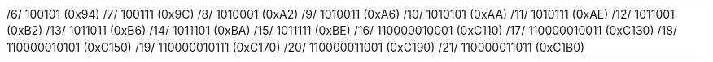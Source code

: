   <td>/6/</td>
  <td>100101 (0x94)</td>
 </tr>
 <tr>
  <td>/7/</td>
  <td>100111 (0x9C)</td>
 </tr>
 <tr>
  <td>/8/</td>
  <td>1010001 (0xA2)</td>
 </tr>
 <tr>
  <td>/9/</td>
  <td>1010011 (0xA6)</td>
 </tr>
 <tr>
  <td>/10/</td>
  <td>1010101 (0xAA)</td>
 </tr>
 <tr>
  <td>/11/</td>
  <td>1010111 (0xAE)</td>
 </tr>
 <tr>
  <td>/12/</td>
  <td>1011001 (0xB2)</td>
 </tr>
 <tr>
  <td>/13/</td>
  <td>1011011 (0xB6)</td>
 </tr>
 <tr>
  <td>/14/</td>
  <td>1011101 (0xBA)</td>
 </tr>
 <tr>
  <td>/15/</td>
  <td>1011111 (0xBE)</td>
 </tr>
 <tr>
  <td>/16/</td>
  <td>110000010001 (0xC110)</td>
 </tr>
 <tr>
  <td>/17/</td>
  <td>110000010011 (0xC130)</td>
 </tr>
 <tr>
  <td>/18/</td>
  <td>110000010101 (0xC150)</td>
 </tr>
 <tr>
  <td>/19/</td>
  <td>110000010111 (0xC170)</td>
 </tr>
 <tr>
  <td>/20/</td>
  <td>110000011001 (0xC190)</td>
 </tr>
 <tr>
  <td>/21/</td>
  <td>110000011011 (0xC1B0)</td>
 </tr>
 <tr>
